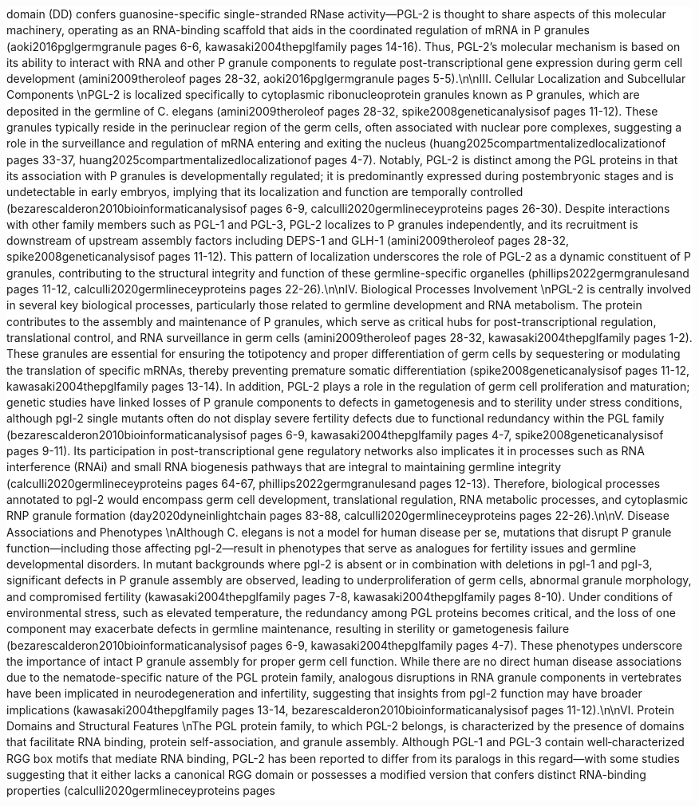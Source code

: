 domain (DD) confers guanosine-specific single-stranded RNase activity—PGL-2 is thought to share aspects of this molecular machinery, operating as an RNA-binding scaffold that aids in the coordinated regulation of mRNA in P granules (aoki2016pglgermgranule pages 6-6, kawasaki2004thepglfamily pages 14-16). Thus, PGL-2’s molecular mechanism is based on its ability to interact with RNA and other P granule components to regulate post-transcriptional gene expression during germ cell development (amini2009theroleof pages 28-32, aoki2016pglgermgranule pages 5-5).\n\nIII. Cellular Localization and Subcellular Components  \nPGL-2 is localized specifically to cytoplasmic ribonucleoprotein granules known as P granules, which are deposited in the germline of C. elegans (amini2009theroleof pages 28-32, spike2008geneticanalysisof pages 11-12). These granules typically reside in the perinuclear region of the germ cells, often associated with nuclear pore complexes, suggesting a role in the surveillance and regulation of mRNA entering and exiting the nucleus (huang2025compartmentalizedlocalizationof pages 33-37, huang2025compartmentalizedlocalizationof pages 4-7). Notably, PGL-2 is distinct among the PGL proteins in that its association with P granules is developmentally regulated; it is predominantly expressed during postembryonic stages and is undetectable in early embryos, implying that its localization and function are temporally controlled (bezarescalderon2010bioinformaticanalysisof pages 6-9, calculli2020germlineceyproteins pages 26-30). Despite interactions with other family members such as PGL-1 and PGL-3, PGL-2 localizes to P granules independently, and its recruitment is downstream of upstream assembly factors including DEPS-1 and GLH-1 (amini2009theroleof pages 28-32, spike2008geneticanalysisof pages 11-12). This pattern of localization underscores the role of PGL-2 as a dynamic constituent of P granules, contributing to the structural integrity and function of these germline-specific organelles (phillips2022germgranulesand pages 11-12, calculli2020germlineceyproteins pages 22-26).\n\nIV. Biological Processes Involvement  \nPGL-2 is centrally involved in several key biological processes, particularly those related to germline development and RNA metabolism. The protein contributes to the assembly and maintenance of P granules, which serve as critical hubs for post-transcriptional regulation, translational control, and RNA surveillance in germ cells (amini2009theroleof pages 28-32, kawasaki2004thepglfamily pages 1-2). These granules are essential for ensuring the totipotency and proper differentiation of germ cells by sequestering or modulating the translation of specific mRNAs, thereby preventing premature somatic differentiation (spike2008geneticanalysisof pages 11-12, kawasaki2004thepglfamily pages 13-14). In addition, PGL-2 plays a role in the regulation of germ cell proliferation and maturation; genetic studies have linked losses of P granule components to defects in gametogenesis and to sterility under stress conditions, although pgl-2 single mutants often do not display severe fertility defects due to functional redundancy within the PGL family (bezarescalderon2010bioinformaticanalysisof pages 6-9, kawasaki2004thepglfamily pages 4-7, spike2008geneticanalysisof pages 9-11). Its participation in post-transcriptional gene regulatory networks also implicates it in processes such as RNA interference (RNAi) and small RNA biogenesis pathways that are integral to maintaining germline integrity (calculli2020germlineceyproteins pages 64-67, phillips2022germgranulesand pages 12-13). Therefore, biological processes annotated to pgl-2 would encompass germ cell development, translational regulation, RNA metabolic processes, and cytoplasmic RNP granule formation (day2020dyneinlightchain pages 83-88, calculli2020germlineceyproteins pages 22-26).\n\nV. Disease Associations and Phenotypes  \nAlthough C. elegans is not a model for human disease per se, mutations that disrupt P granule function—including those affecting pgl-2—result in phenotypes that serve as analogues for fertility issues and germline developmental disorders. In mutant backgrounds where pgl-2 is absent or in combination with deletions in pgl-1 and pgl-3, significant defects in P granule assembly are observed, leading to underproliferation of germ cells, abnormal granule morphology, and compromised fertility (kawasaki2004thepglfamily pages 7-8, kawasaki2004thepglfamily pages 8-10). Under conditions of environmental stress, such as elevated temperature, the redundancy among PGL proteins becomes critical, and the loss of one component may exacerbate defects in germline maintenance, resulting in sterility or gametogenesis failure (bezarescalderon2010bioinformaticanalysisof pages 6-9, kawasaki2004thepglfamily pages 4-7). These phenotypes underscore the importance of intact P granule assembly for proper germ cell function. While there are no direct human disease associations due to the nematode-specific nature of the PGL protein family, analogous disruptions in RNA granule components in vertebrates have been implicated in neurodegeneration and infertility, suggesting that insights from pgl-2 function may have broader implications (kawasaki2004thepglfamily pages 13-14, bezarescalderon2010bioinformaticanalysisof pages 11-12).\n\nVI. Protein Domains and Structural Features  \nThe PGL protein family, to which PGL-2 belongs, is characterized by the presence of domains that facilitate RNA binding, protein self-association, and granule assembly. Although PGL-1 and PGL-3 contain well‐characterized RGG box motifs that mediate RNA binding, PGL-2 has been reported to differ from its paralogs in this regard—with some studies suggesting that it either lacks a canonical RGG domain or possesses a modified version that confers distinct RNA-binding properties (calculli2020germlineceyproteins pages